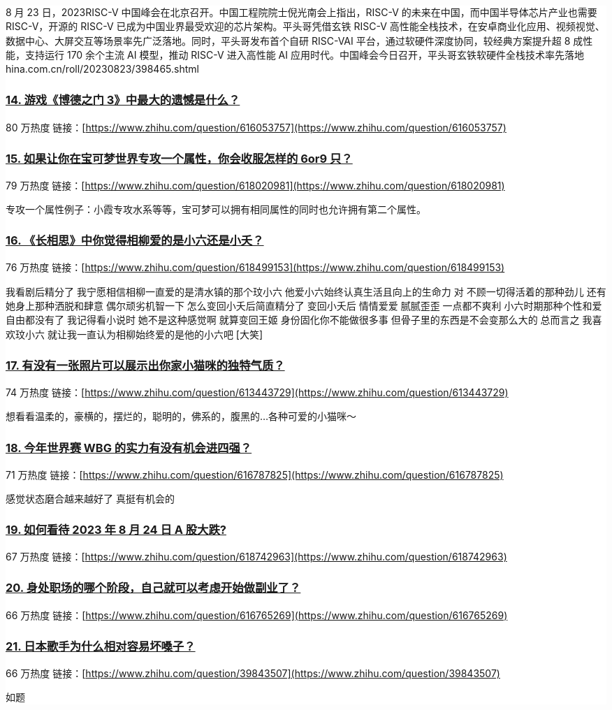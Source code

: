 8 月 23 日，2023RISC-V 中国峰会在北京召开。中国工程院院士倪光南会上指出，RISC-V 的未来在中国，而中国半导体芯片产业也需要 RISC-V，开源的 RISC-V 已成为中国业界最受欢迎的芯片架构。平头哥凭借玄铁 RISC-V 高性能全栈技术，在安卓商业化应用、视频视觉、数据中心、大屏交互等场景率先广泛落地。同时，平头哥发布首个自研 RISC-VAI 平台，通过软硬件深度协同，较经典方案提升超 8 成性能，支持运行 170 余个主流 AI 模型，推动 RISC-V 进入高性能 AI 应用时代。中国峰会今日召开，平头哥玄铁软硬件全栈技术率先落地 hina.com.cn/roll/20230823/398465.shtml

### [14. 游戏《博德之门 3》中最大的遗憾是什么？](https://www.zhihu.com/question/616053757)
80 万热度 链接：[https://www.zhihu.com/question/616053757](https://www.zhihu.com/question/616053757)



### [15. 如果让你在宝可梦世界专攻一个属性，你会收服怎样的 6or9 只？](https://www.zhihu.com/question/618020981)
79 万热度 链接：[https://www.zhihu.com/question/618020981](https://www.zhihu.com/question/618020981)

专攻一个属性例子：小霞专攻水系等等，宝可梦可以拥有相同属性的同时也允许拥有第二个属性。

### [16. 《长相思》中你觉得相柳爱的是小六还是小夭？](https://www.zhihu.com/question/618499153)
76 万热度 链接：[https://www.zhihu.com/question/618499153](https://www.zhihu.com/question/618499153)

我看剧后精分了 我宁愿相信相柳一直爱的是清水镇的那个玟小六 他爱小六始终认真生活且向上的生命力 对 不顾一切得活着的那种劲儿 还有她身上那种洒脱和肆意 偶尔顽劣机智一下 怎么变回小夭后简直精分了 变回小夭后 情情爱爱 腻腻歪歪 一点都不爽利 小六时期那种个性和爱自由都没有了 我记得看小说时 她不是这种感觉啊 就算变回王姬 身份固化你不能做很多事 但骨子里的东西是不会变那么大的 总而言之 我喜欢玟小六 就让我一直认为相柳始终爱的是他的小六吧 [大笑]

### [17. 有没有一张照片可以展示出你家小猫咪的独特气质？](https://www.zhihu.com/question/613443729)
74 万热度 链接：[https://www.zhihu.com/question/613443729](https://www.zhihu.com/question/613443729)

想看看温柔的，豪横的，摆烂的，聪明的，佛系的，腹黑的…各种可爱的小猫咪～

### [18. 今年世界赛 WBG 的实力有没有机会进四强？](https://www.zhihu.com/question/616787825)
71 万热度 链接：[https://www.zhihu.com/question/616787825](https://www.zhihu.com/question/616787825)

感觉状态磨合越来越好了 真挺有机会的

### [19. 如何看待 2023 年 8 月 24 日 A 股大跌?](https://www.zhihu.com/question/618742963)
67 万热度 链接：[https://www.zhihu.com/question/618742963](https://www.zhihu.com/question/618742963)



### [20. 身处职场的哪个阶段，自己就可以考虑开始做副业了？](https://www.zhihu.com/question/616765269)
66 万热度 链接：[https://www.zhihu.com/question/616765269](https://www.zhihu.com/question/616765269)



### [21. 日本歌手为什么相对容易坏嗓子？](https://www.zhihu.com/question/39843507)
66 万热度 链接：[https://www.zhihu.com/question/39843507](https://www.zhihu.com/question/39843507)

如题
